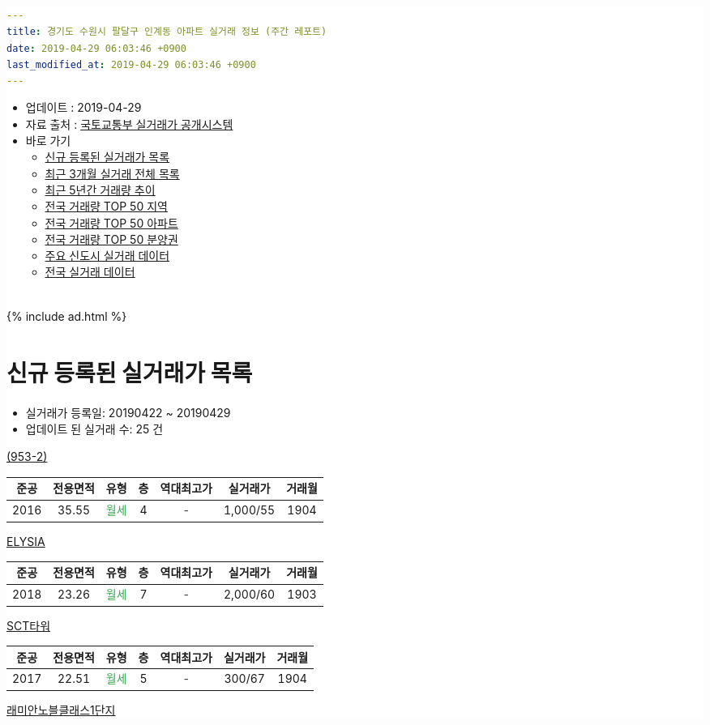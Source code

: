```yaml
---
title: 경기도 수원시 팔달구 인계동 아파트 실거래 정보 (주간 레포트)
date: 2019-04-29 06:03:46 +0900
last_modified_at: 2019-04-29 06:03:46 +0900
---
```


* 업데이트 : 2019-04-29
* 자료 출처 : [국토교통부 실거래가 공개시스템](http://rt.molit.go.kr)
* 바로 가기
    * [신규 등록된 실거래가 목록](#신규-등록된-실거래가-목록)
    * [최근 3개월 실거래 전체 목록](#최근-3개월-실거래-전체-목록)
    * [최근 5년간 거래량 추이](#최근-5년간-거래량-추이)
    * [전국 거래량 TOP 50 지역](https://inasie.github.io/apt-trade-info/최근-3개월-전국에서-가장-거래가-많이-발생한-지역)
    * [전국 거래량 TOP 50 아파트](https://inasie.github.io/apt-trade-info/최근-3개월-전국에서-가장-거래가-많이-발생한-아파트)
    * [전국 거래량 TOP 50 분양권](https://inasie.github.io/apt-trade-info/최근-3개월-전국에서-가장-거래가-많이-발생한-분양권)
    * [주요 신도시 실거래 데이터](https://inasie.github.io/apt-trade-info/주요-신도시)
    * [전국 실거래 데이터](https://inasie.github.io/apt-trade-info/전국)
<br>
{% include ad.html %}
<br>

# 신규 등록된 실거래가 목록
* 실거래가 등록일: 20190422 ~ 20190429
* 업데이트 된 실거래 수: 25 건


[(953-2)](https://search.naver.com/search.naver?query=%EA%B2%BD%EA%B8%B0%EB%8F%84+%EC%88%98%EC%9B%90%EC%8B%9C+%ED%8C%94%EB%8B%AC%EA%B5%AC+%EC%9D%B8%EA%B3%84%EB%8F%99+%28953-2%29)

|준공|전용면적|유형|층|역대최고가|실거래가|거래월|
|:---:|:---:|:---:|:---:|:---:|:---:|:---:|
|2016|35.55|<span style="color:#34a853">월세</span>|4|<span style="color:#444444">-</span>|1,000/55|1904|

[ELYSIA](https://search.naver.com/search.naver?query=%EA%B2%BD%EA%B8%B0%EB%8F%84+%EC%88%98%EC%9B%90%EC%8B%9C+%ED%8C%94%EB%8B%AC%EA%B5%AC+%EC%9D%B8%EA%B3%84%EB%8F%99+ELYSIA)

|준공|전용면적|유형|층|역대최고가|실거래가|거래월|
|:---:|:---:|:---:|:---:|:---:|:---:|:---:|
|2018|23.26|<span style="color:#34a853">월세</span>|7|<span style="color:#444444">-</span>|2,000/60|1903|

[SCT타워](https://search.naver.com/search.naver?query=%EA%B2%BD%EA%B8%B0%EB%8F%84+%EC%88%98%EC%9B%90%EC%8B%9C+%ED%8C%94%EB%8B%AC%EA%B5%AC+%EC%9D%B8%EA%B3%84%EB%8F%99+SCT%ED%83%80%EC%9B%8C)

|준공|전용면적|유형|층|역대최고가|실거래가|거래월|
|:---:|:---:|:---:|:---:|:---:|:---:|:---:|
|2017|22.51|<span style="color:#34a853">월세</span>|5|<span style="color:#444444">-</span>|300/67|1904|

[래미안노블클래스1단지](https://search.naver.com/search.naver?query=%EA%B2%BD%EA%B8%B0%EB%8F%84+%EC%88%98%EC%9B%90%EC%8B%9C+%ED%8C%94%EB%8B%AC%EA%B5%AC+%EC%9D%B8%EA%B3%84%EB%8F%99+%EB%9E%98%EB%AF%B8%EC%95%88%EB%85%B8%EB%B8%94%ED%81%B4%EB%9E%98%EC%8A%A41%EB%8B%A8%EC%A7%80)
